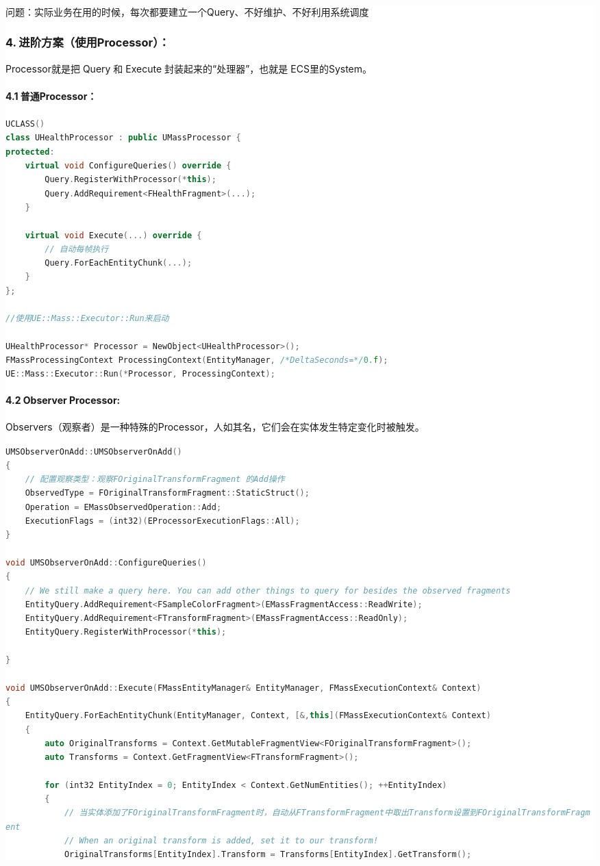 问题：实际业务在用的时候，每次都要建立一个Query、不好维护、不好利用系统调度

### 4. **进阶方案（使用Processor）：**

Processor就是把 Query 和 Execute 封装起来的“处理器”，也就是 ECS里的System。

#### 4.1 **普通Processor：**
```cpp
UCLASS()
class UHealthProcessor : public UMassProcessor {
protected:
    virtual void ConfigureQueries() override {
        Query.RegisterWithProcessor(*this);
        Query.AddRequirement<FHealthFragment>(...);
    }

    virtual void Execute(...) override {
        // 自动每帧执行
        Query.ForEachEntityChunk(...);
    }
};

//使用UE::Mass::Executor::Run来启动

UHealthProcessor* Processor = NewObject<UHealthProcessor>();
FMassProcessingContext ProcessingContext(EntityManager, /*DeltaSeconds=*/0.f);
UE::Mass::Executor::Run(*Processor, ProcessingContext);
```
#### 4.2 **Observer Processor:**
Observers（观察者）是一种特殊的Processor，人如其名，它们会在实体发生特定变化时被触发。

```cpp
UMSObserverOnAdd::UMSObserverOnAdd()
{
    // 配置观察类型：观察FOriginalTransformFragment 的Add操作
    ObservedType = FOriginalTransformFragment::StaticStruct();
    Operation = EMassObservedOperation::Add;
    ExecutionFlags = (int32)(EProcessorExecutionFlags::All);
}

void UMSObserverOnAdd::ConfigureQueries()
{
    // We still make a query here. You can add other things to query for besides the observed fragments 
    EntityQuery.AddRequirement<FSampleColorFragment>(EMassFragmentAccess::ReadWrite);
    EntityQuery.AddRequirement<FTransformFragment>(EMassFragmentAccess::ReadOnly);
    EntityQuery.RegisterWithProcessor(*this);

}

void UMSObserverOnAdd::Execute(FMassEntityManager& EntityManager, FMassExecutionContext& Context)
{
    EntityQuery.ForEachEntityChunk(EntityManager, Context, [&,this](FMassExecutionContext& Context)
    {
        auto OriginalTransforms = Context.GetMutableFragmentView<FOriginalTransformFragment>();
        auto Transforms = Context.GetFragmentView<FTransformFragment>();

        for (int32 EntityIndex = 0; EntityIndex < Context.GetNumEntities(); ++EntityIndex)
        {
            // 当实体添加了FOriginalTransformFragment时，自动从FTransformFragment中取出Transform设置到FOriginalTransformFragment
            // When an original transform is added, set it to our transform!
            OriginalTransforms[EntityIndex].Transform = Transforms[EntityIndex].GetTransform();			
```